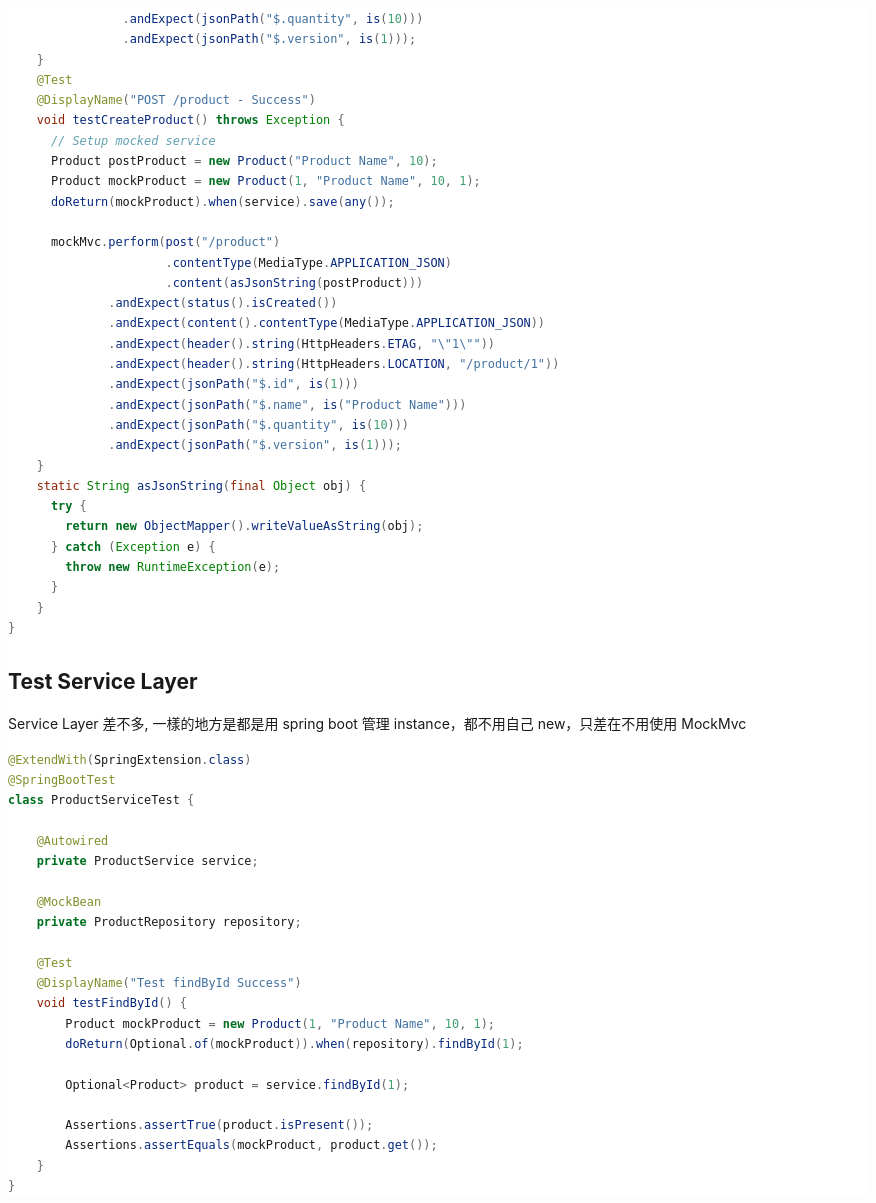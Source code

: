 ```java
                .andExpect(jsonPath("$.quantity", is(10)))
                .andExpect(jsonPath("$.version", is(1)));
    }
    @Test
    @DisplayName("POST /product - Success")
    void testCreateProduct() throws Exception {
      // Setup mocked service
      Product postProduct = new Product("Product Name", 10);
      Product mockProduct = new Product(1, "Product Name", 10, 1);
      doReturn(mockProduct).when(service).save(any());
  
      mockMvc.perform(post("/product")
                      .contentType(MediaType.APPLICATION_JSON)
                      .content(asJsonString(postProduct)))
              .andExpect(status().isCreated())
              .andExpect(content().contentType(MediaType.APPLICATION_JSON))
              .andExpect(header().string(HttpHeaders.ETAG, "\"1\""))
              .andExpect(header().string(HttpHeaders.LOCATION, "/product/1"))
              .andExpect(jsonPath("$.id", is(1)))
              .andExpect(jsonPath("$.name", is("Product Name")))
              .andExpect(jsonPath("$.quantity", is(10)))
              .andExpect(jsonPath("$.version", is(1)));
    }
    static String asJsonString(final Object obj) {
      try {
        return new ObjectMapper().writeValueAsString(obj);
      } catch (Exception e) {
        throw new RuntimeException(e);
      }
    }
}

```


## Test Service Layer
Service Layer 差不多, 一樣的地方是都是用 spring boot 管理 instance，都不用自己 new，只差在不用使用 MockMvc

```java
@ExtendWith(SpringExtension.class)
@SpringBootTest
class ProductServiceTest {

    @Autowired
    private ProductService service;

    @MockBean
    private ProductRepository repository;

    @Test
    @DisplayName("Test findById Success")
    void testFindById() {
        Product mockProduct = new Product(1, "Product Name", 10, 1);
        doReturn(Optional.of(mockProduct)).when(repository).findById(1);

        Optional<Product> product = service.findById(1);

        Assertions.assertTrue(product.isPresent());
        Assertions.assertEquals(mockProduct, product.get());
    }
}
```
